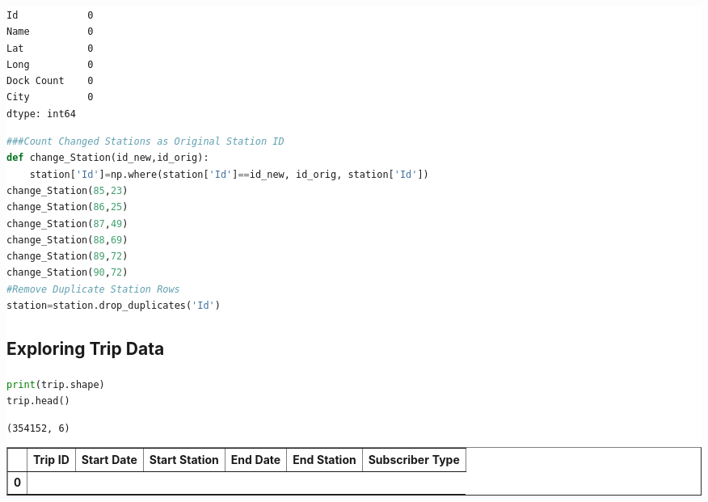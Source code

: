 


    Id            0
    Name          0
    Lat           0
    Long          0
    Dock Count    0
    City          0
    dtype: int64




```python
###Count Changed Stations as Original Station ID
def change_Station(id_new,id_orig):
    station['Id']=np.where(station['Id']==id_new, id_orig, station['Id'])
change_Station(85,23)
change_Station(86,25)
change_Station(87,49)
change_Station(88,69)
change_Station(89,72)
change_Station(90,72)
#Remove Duplicate Station Rows
station=station.drop_duplicates('Id')
```

## Exploring Trip Data


```python
print(trip.shape)
trip.head()
```

    (354152, 6)





<div>
<style scoped>
    .dataframe tbody tr th:only-of-type {
        vertical-align: middle;
    }

    .dataframe tbody tr th {
        vertical-align: top;
    }

    .dataframe thead th {
        text-align: right;
    }
</style>
<table border="1" class="dataframe">
  <thead>
    <tr style="text-align: right;">
      <th></th>
      <th>Trip ID</th>
      <th>Start Date</th>
      <th>Start Station</th>
      <th>End Date</th>
      <th>End Station</th>
      <th>Subscriber Type</th>
    </tr>
  </thead>
  <tbody>
    <tr>
      <th>0</th>